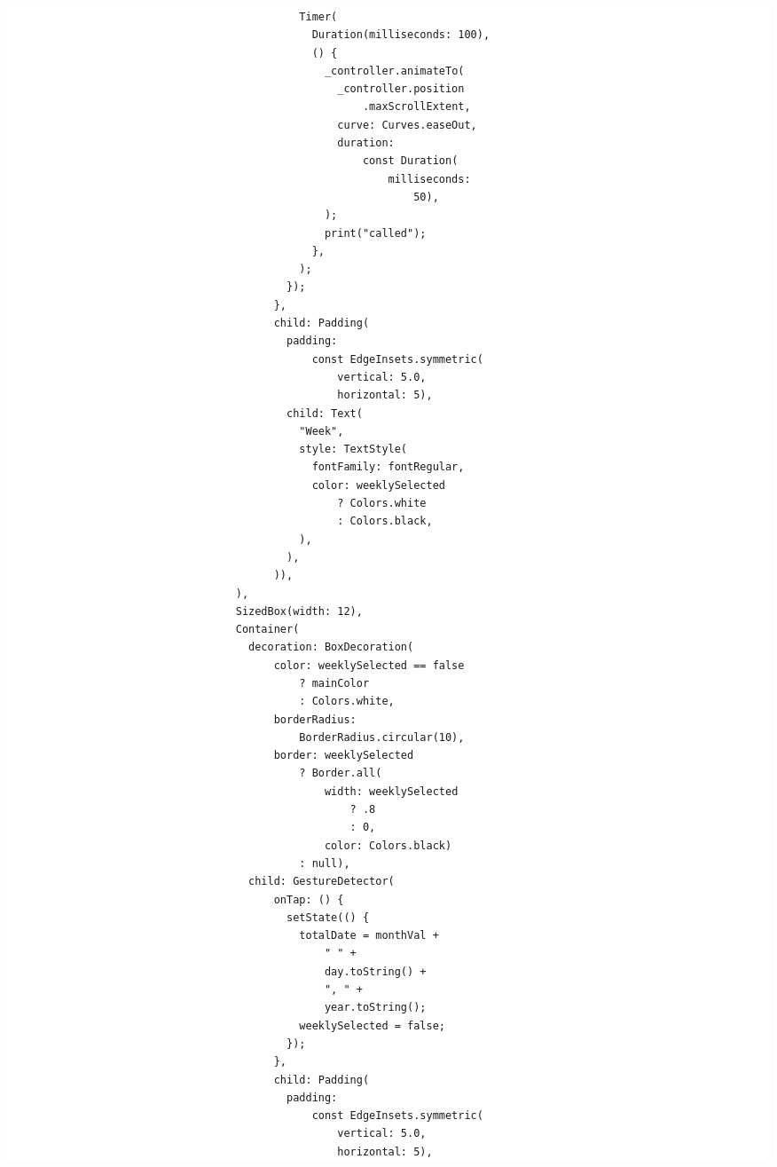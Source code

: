                                                   Timer(
                                                    Duration(milliseconds: 100),
                                                    () {
                                                      _controller.animateTo(
                                                        _controller.position
                                                            .maxScrollExtent,
                                                        curve: Curves.easeOut,
                                                        duration:
                                                            const Duration(
                                                                milliseconds:
                                                                    50),
                                                      );
                                                      print("called");
                                                    },
                                                  );
                                                });
                                              },
                                              child: Padding(
                                                padding:
                                                    const EdgeInsets.symmetric(
                                                        vertical: 5.0,
                                                        horizontal: 5),
                                                child: Text(
                                                  "Week",
                                                  style: TextStyle(
                                                    fontFamily: fontRegular,
                                                    color: weeklySelected
                                                        ? Colors.white
                                                        : Colors.black,
                                                  ),
                                                ),
                                              )),
                                        ),
                                        SizedBox(width: 12),
                                        Container(
                                          decoration: BoxDecoration(
                                              color: weeklySelected == false
                                                  ? mainColor
                                                  : Colors.white,
                                              borderRadius:
                                                  BorderRadius.circular(10),
                                              border: weeklySelected
                                                  ? Border.all(
                                                      width: weeklySelected
                                                          ? .8
                                                          : 0,
                                                      color: Colors.black)
                                                  : null),
                                          child: GestureDetector(
                                              onTap: () {
                                                setState(() {
                                                  totalDate = monthVal +
                                                      " " +
                                                      day.toString() +
                                                      ", " +
                                                      year.toString();
                                                  weeklySelected = false;
                                                });
                                              },
                                              child: Padding(
                                                padding:
                                                    const EdgeInsets.symmetric(
                                                        vertical: 5.0,
                                                        horizontal: 5),